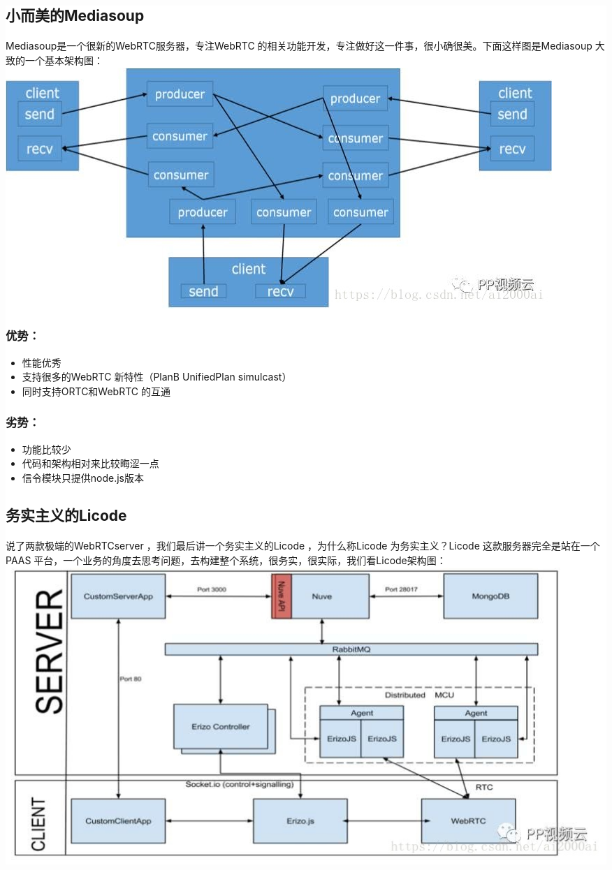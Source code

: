 ## 小而美的Mediasoup
Mediasoup是一个很新的WebRTC服务器，专注WebRTC 的相关功能开发，专注做好这一件事，很小确很美。下面这样图是Mediasoup 大致的一个基本架构图：
![](image/mediasoup.png)

### 优势：
- 性能优秀
- 支持很多的WebRTC 新特性（PlanB  UnifiedPlan simulcast）
- 同时支持ORTC和WebRTC 的互通

### 劣势：
- 功能比较少
- 代码和架构相对来比较晦涩一点
- 信令模块只提供node.js版本

## 务实主义的Licode
说了两款极端的WebRTCserver ，我们最后讲一个务实主义的Licode ，为什么称Licode 为务实主义？Licode 这款服务器完全是站在一个PAAS 平台，一个业务的角度去思考问题，去构建整个系统，很务实，很实际，我们看Licode架构图：
![](image/licode.png)
